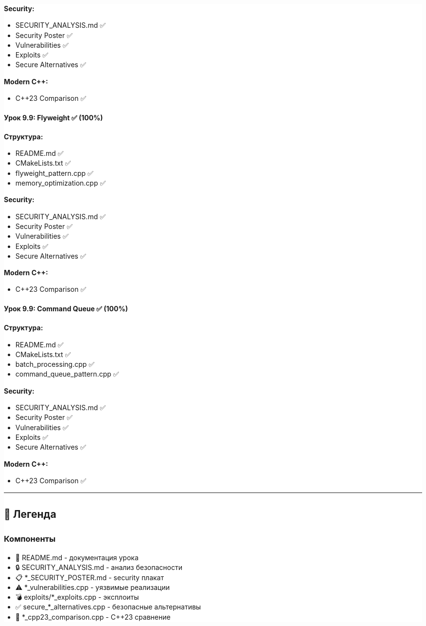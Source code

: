 **Security:**
- SECURITY_ANALYSIS.md ✅
- Security Poster ✅
- Vulnerabilities ✅
- Exploits ✅
- Secure Alternatives ✅

**Modern C++:**
- C++23 Comparison ✅

#### Урок 9.9: Flyweight ✅ (100%)

**Структура:**
- README.md ✅
- CMakeLists.txt ✅
- flyweight_pattern.cpp ✅
- memory_optimization.cpp ✅

**Security:**
- SECURITY_ANALYSIS.md ✅
- Security Poster ✅
- Vulnerabilities ✅
- Exploits ✅
- Secure Alternatives ✅

**Modern C++:**
- C++23 Comparison ✅

#### Урок 9.9: Command Queue ✅ (100%)

**Структура:**
- README.md ✅
- CMakeLists.txt ✅
- batch_processing.cpp ✅
- command_queue_pattern.cpp ✅

**Security:**
- SECURITY_ANALYSIS.md ✅
- Security Poster ✅
- Vulnerabilities ✅
- Exploits ✅
- Secure Alternatives ✅

**Modern C++:**
- C++23 Comparison ✅

---

## 📖 Легенда

### Компоненты
- 📖 README.md - документация урока
- 🔒 SECURITY_ANALYSIS.md - анализ безопасности
- 📋 *_SECURITY_POSTER.md - security плакат
- ⚠️ *_vulnerabilities.cpp - уязвимые реализации
- 💣 exploits/*_exploits.cpp - эксплоиты
- ✅ secure_*_alternatives.cpp - безопасные альтернативы
- 🚀 *_cpp23_comparison.cpp - C++23 сравнение

